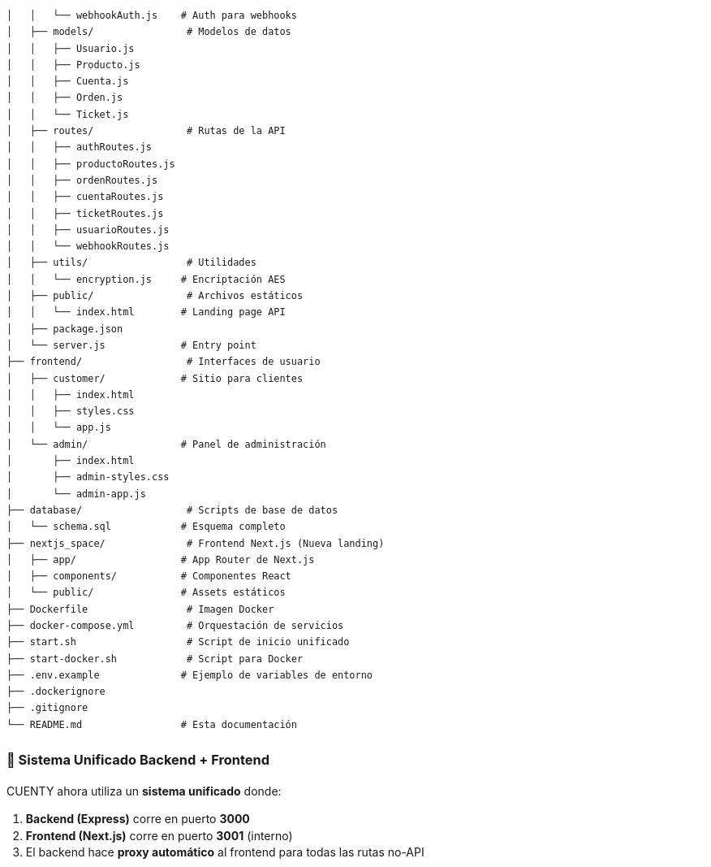 ```
│   │   └── webhookAuth.js    # Auth para webhooks
│   ├── models/                # Modelos de datos
│   │   ├── Usuario.js
│   │   ├── Producto.js
│   │   ├── Cuenta.js
│   │   ├── Orden.js
│   │   └── Ticket.js
│   ├── routes/                # Rutas de la API
│   │   ├── authRoutes.js
│   │   ├── productoRoutes.js
│   │   ├── ordenRoutes.js
│   │   ├── cuentaRoutes.js
│   │   ├── ticketRoutes.js
│   │   ├── usuarioRoutes.js
│   │   └── webhookRoutes.js
│   ├── utils/                 # Utilidades
│   │   └── encryption.js     # Encriptación AES
│   ├── public/                # Archivos estáticos
│   │   └── index.html        # Landing page API
│   ├── package.json
│   └── server.js             # Entry point
├── frontend/                  # Interfaces de usuario
│   ├── customer/             # Sitio para clientes
│   │   ├── index.html
│   │   ├── styles.css
│   │   └── app.js
│   └── admin/                # Panel de administración
│       ├── index.html
│       ├── admin-styles.css
│       └── admin-app.js
├── database/                  # Scripts de base de datos
│   └── schema.sql            # Esquema completo
├── nextjs_space/              # Frontend Next.js (Nueva landing)
│   ├── app/                  # App Router de Next.js
│   ├── components/           # Componentes React
│   └── public/               # Assets estáticos
├── Dockerfile                 # Imagen Docker
├── docker-compose.yml         # Orquestación de servicios
├── start.sh                   # Script de inicio unificado
├── start-docker.sh            # Script para Docker
├── .env.example              # Ejemplo de variables de entorno
├── .dockerignore
├── .gitignore
└── README.md                 # Esta documentación
```

### 🔄 Sistema Unificado Backend + Frontend

CUENTY ahora utiliza un **sistema unificado** donde:

1. **Backend (Express)** corre en puerto **3000**
2. **Frontend (Next.js)** corre en puerto **3001** (interno)
3. El backend hace **proxy automático** al frontend para todas las rutas no-API
